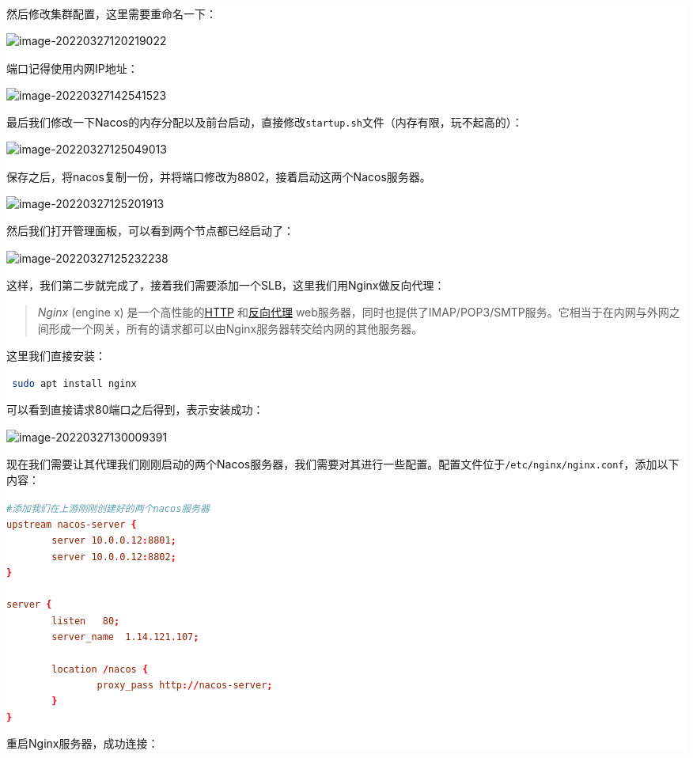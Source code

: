 然后修改集群配置，这里需要重命名一下：

![image-20220327120219022](https://tva1.sinaimg.cn/large/e6c9d24ely1h0ob3otjt5j20yc01iglw.jpg)

端口记得使用内网IP地址：

![image-20220327142541523](https://tva1.sinaimg.cn/large/e6c9d24ely1h0of8v91lzj211y05mjrr.jpg)

最后我们修改一下Nacos的内存分配以及前台启动，直接修改`startup.sh`文件（内存有限，玩不起高的）：

![image-20220327125049013](https://tva1.sinaimg.cn/large/e6c9d24ely1h0oci5kyrzj218m0acn0i.jpg)

保存之后，将nacos复制一份，并将端口修改为8802，接着启动这两个Nacos服务器。

![image-20220327125201913](https://tva1.sinaimg.cn/large/e6c9d24ely1h0ocjew7soj218408ktb8.jpg)

然后我们打开管理面板，可以看到两个节点都已经启动了：

![image-20220327125232238](https://tva1.sinaimg.cn/large/e6c9d24ely1h0ocjy2a7dj22mo0j6jtq.jpg)

这样，我们第二步就完成了，接着我们需要添加一个SLB，这里我们用Nginx做反向代理：

> *Nginx* (engine x) 是一个高性能的[HTTP](https://baike.baidu.com/item/HTTP)
> 和[反向代理](https://baike.baidu.com/item/反向代理/7793488)
> web服务器，同时也提供了IMAP/POP3/SMTP服务。它相当于在内网与外网之间形成一个网关，所有的请求都可以由Nginx服务器转交给内网的其他服务器。

这里我们直接安装：

```sh
 sudo apt install nginx
```

可以看到直接请求80端口之后得到，表示安装成功：

![image-20220327130009391](https://tva1.sinaimg.cn/large/e6c9d24ely1h0ocrv94q3j22mi0eidi8.jpg)

现在我们需要让其代理我们刚刚启动的两个Nacos服务器，我们需要对其进行一些配置。配置文件位于`/etc/nginx/nginx.conf`，添加以下内容：

```conf
#添加我们在上游刚刚创建好的两个nacos服务器
upstream nacos-server {
        server 10.0.0.12:8801;
        server 10.0.0.12:8802;
}

server {
        listen   80;
        server_name  1.14.121.107;

        location /nacos {
                proxy_pass http://nacos-server;
        }
}
```

重启Nginx服务器，成功连接：
